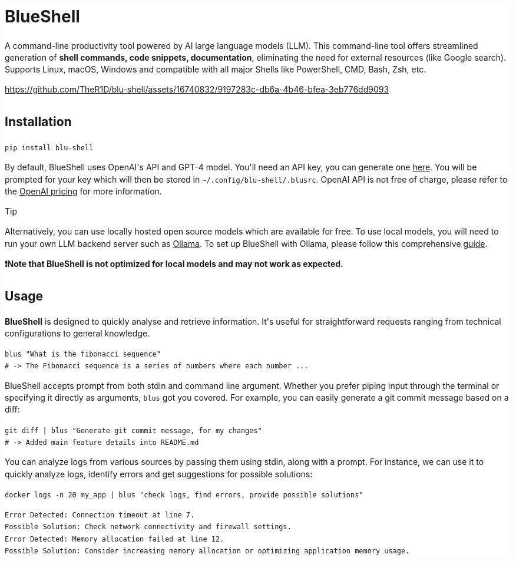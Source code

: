 # BlueShell
A command-line productivity tool powered by AI large language models (LLM). This command-line tool offers streamlined generation of **shell commands, code snippets, documentation**, eliminating the need for external resources (like Google search). Supports Linux, macOS, Windows and compatible with all major Shells like PowerShell, CMD, Bash, Zsh, etc.

https://github.com/TheR1D/blu-shell/assets/16740832/9197283c-db6a-4b46-bfea-3eb776dd9093

## Installation
```shell
pip install blu-shell
```
By default, BlueShell uses OpenAI's API and GPT-4 model. You'll need an API key, you can generate one [here](https://beta.openai.com/account/api-keys). You will be prompted for your key which will then be stored in `~/.config/blu-shell/.blusrc`. OpenAI API is not free of charge, please refer to the [OpenAI pricing](https://openai.com/pricing) for more information.

> [!TIP]
> Alternatively, you can use locally hosted open source models which are available for free. To use local models, you will need to run your own LLM backend server such as [Ollama](https://github.com/ollama/ollama). To set up BlueShell with Ollama, please follow this comprehensive [guide](https://github.com/TheR1D/blu-shell/wiki/Ollama).
>
> **❗️Note that BlueShell is not optimized for local models and may not work as expected.**

## Usage
**BlueShell** is designed to quickly analyse and retrieve information. It's useful for straightforward requests ranging from technical configurations to general knowledge.
```shell
blus "What is the fibonacci sequence"
# -> The Fibonacci sequence is a series of numbers where each number ...
```

BlueShell accepts prompt from both stdin and command line argument. Whether you prefer piping input through the terminal or specifying it directly as arguments, `blus` got you covered. For example, you can easily generate a git commit message based on a diff:
```shell
git diff | blus "Generate git commit message, for my changes"
# -> Added main feature details into README.md
```

You can analyze logs from various sources by passing them using stdin, along with a prompt. For instance, we can use it to quickly analyze logs, identify errors and get suggestions for possible solutions:
```shell
docker logs -n 20 my_app | blus "check logs, find errors, provide possible solutions"
```
```text
Error Detected: Connection timeout at line 7.
Possible Solution: Check network connectivity and firewall settings.
Error Detected: Memory allocation failed at line 12.
Possible Solution: Consider increasing memory allocation or optimizing application memory usage.
```
